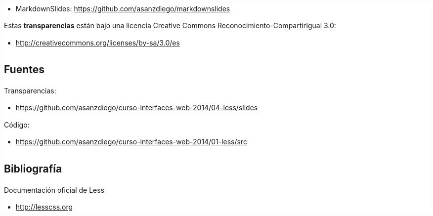 -  MarkdownSlides: <https://github.com/asanzdiego/markdownslides>

Estas **transparencias** están bajo una licencia Creative Commons Reconocimiento-CompartirIgual 3.0:

-  <http://creativecommons.org/licenses/by-sa/3.0/es>

## Fuentes

Transparencias:

-  <https://github.com/asanzdiego/curso-interfaces-web-2014/04-less/slides>

Código:

-  <https://github.com/asanzdiego/curso-interfaces-web-2014/01-less/src>

## Bibliografía

Documentación oficial de Less

-  <http://lesscss.org>
